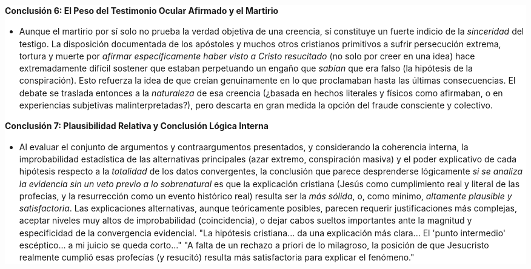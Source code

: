 **Conclusión 6: El Peso del Testimonio Ocular Afirmado y el Martirio**

- Aunque el martirio por sí solo no prueba la verdad objetiva de una creencia, sí constituye un fuerte indicio de la *sinceridad* del testigo. La disposición documentada de los apóstoles y muchos otros cristianos primitivos a sufrir persecución extrema, tortura y muerte por *afirmar específicamente haber visto a Cristo resucitado* (no solo por creer en una idea) hace extremadamente difícil sostener que estaban perpetuando un engaño que *sabían* que era falso (la hipótesis de la conspiración). Esto refuerza la idea de que creían genuinamente en lo que proclamaban hasta las últimas consecuencias. El debate se traslada entonces a la *naturaleza* de esa creencia (¿basada en hechos literales y físicos como afirmaban, o en experiencias subjetivas malinterpretadas?), pero descarta en gran medida la opción del fraude consciente y colectivo.

**Conclusión 7: Plausibilidad Relativa y Conclusión Lógica Interna**

- Al evaluar el conjunto de argumentos y contraargumentos presentados, y considerando la coherencia interna, la improbabilidad estadística de las alternativas principales (azar extremo, conspiración masiva) y el poder explicativo de cada hipótesis respecto a la *totalidad* de los datos convergentes, la conclusión que parece desprenderse lógicamente *si se analiza la evidencia sin un veto previo a lo sobrenatural* es que la explicación cristiana (Jesús como cumplimiento real y literal de las profecías, y la resurrección como un evento histórico real) resulta ser la *más sólida*, o, como mínimo, *altamente plausible y satisfactoria*. Las explicaciones alternativas, aunque teóricamente posibles, parecen requerir justificaciones más complejas, aceptar niveles muy altos de improbabilidad (coincidencia), o dejar cabos sueltos importantes ante la magnitud y especificidad de la convergencia evidencial. "La hipótesis cristiana... da una explicación más clara... El 'punto intermedio' escéptico... a mi juicio se queda corto..." "A falta de un rechazo a priori de lo milagroso, la posición de que Jesucristo realmente cumplió esas profecías (y resucitó) resulta más satisfactoria para explicar el fenómeno."